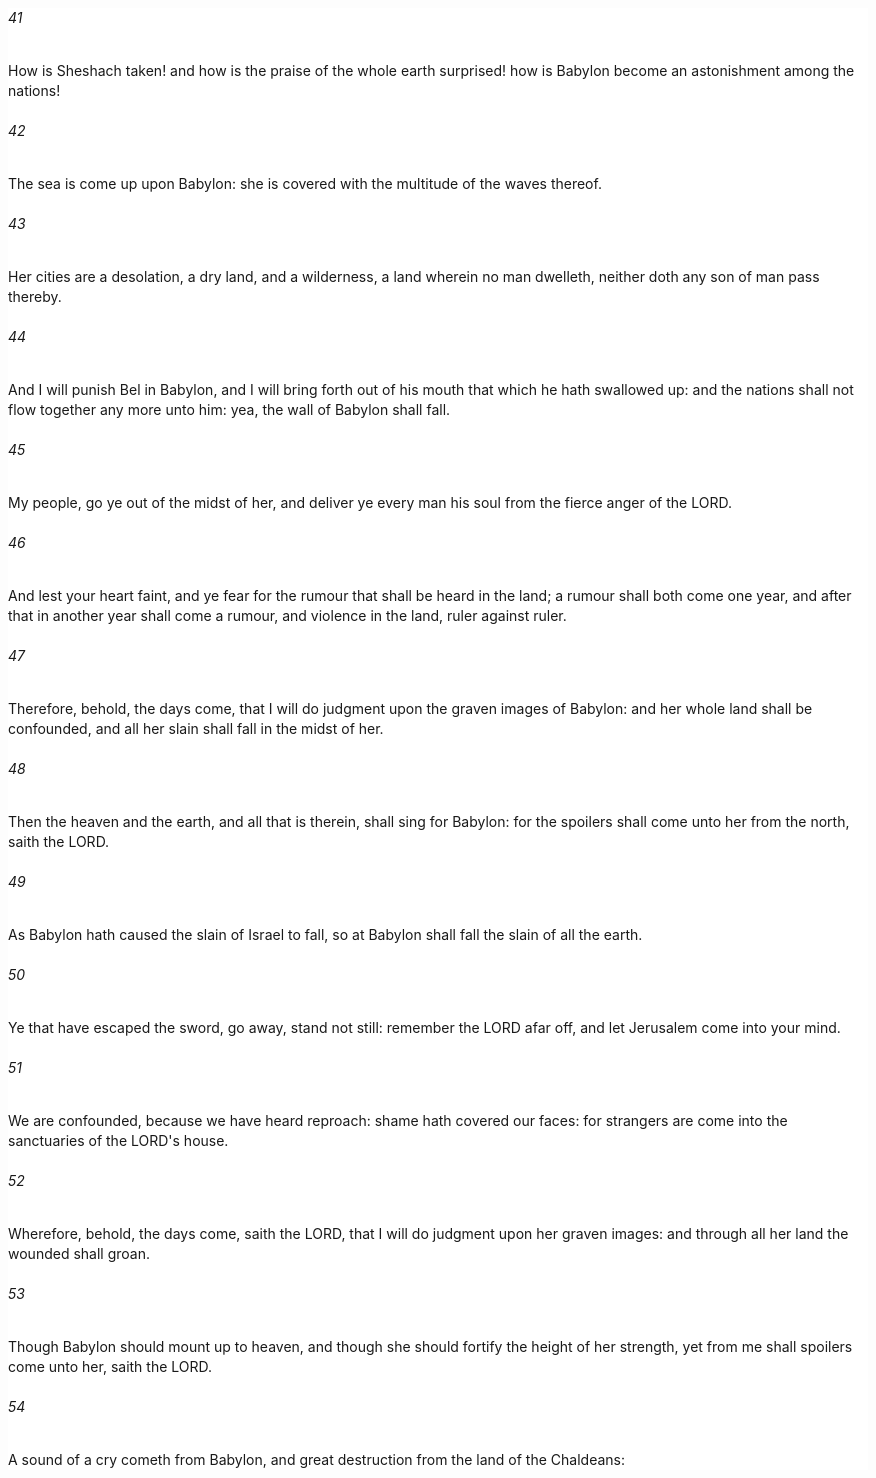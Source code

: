###### 41 
How is Sheshach taken! and how is the praise of the whole earth surprised! how is Babylon become an astonishment among the nations! 

###### 42 
The sea is come up upon Babylon: she is covered with the multitude of the waves thereof. 

###### 43 
Her cities are a desolation, a dry land, and a wilderness, a land wherein no man dwelleth, neither doth any son of man pass thereby. 

###### 44 
And I will punish Bel in Babylon, and I will bring forth out of his mouth that which he hath swallowed up: and the nations shall not flow together any more unto him: yea, the wall of Babylon shall fall. 

###### 45 
My people, go ye out of the midst of her, and deliver ye every man his soul from the fierce anger of the LORD. 

###### 46 
And lest your heart faint, and ye fear for the rumour that shall be heard in the land; a rumour shall both come one year, and after that in another year shall come a rumour, and violence in the land, ruler against ruler. 

###### 47 
Therefore, behold, the days come, that I will do judgment upon the graven images of Babylon: and her whole land shall be confounded, and all her slain shall fall in the midst of her. 

###### 48 
Then the heaven and the earth, and all that is therein, shall sing for Babylon: for the spoilers shall come unto her from the north, saith the LORD. 

###### 49 
As Babylon hath caused the slain of Israel to fall, so at Babylon shall fall the slain of all the earth. 

###### 50 
Ye that have escaped the sword, go away, stand not still: remember the LORD afar off, and let Jerusalem come into your mind. 

###### 51 
We are confounded, because we have heard reproach: shame hath covered our faces: for strangers are come into the sanctuaries of the LORD's house. 

###### 52 
Wherefore, behold, the days come, saith the LORD, that I will do judgment upon her graven images: and through all her land the wounded shall groan. 

###### 53 
Though Babylon should mount up to heaven, and though she should fortify the height of her strength, yet from me shall spoilers come unto her, saith the LORD. 

###### 54 
A sound of a cry cometh from Babylon, and great destruction from the land of the Chaldeans: 
